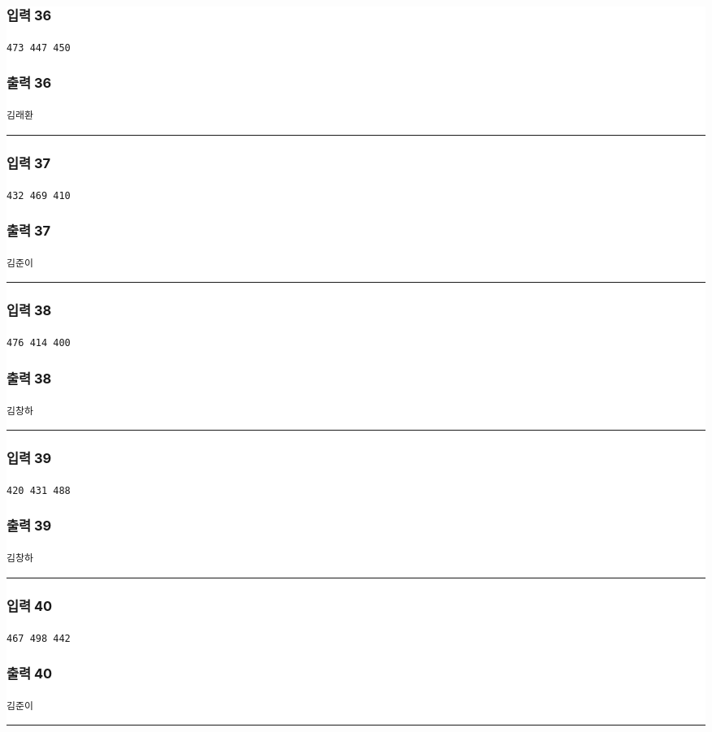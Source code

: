 
### 입력 36
```
473 447 450
```
### 출력 36
```
김래환
```

---

### 입력 37
```
432 469 410
```
### 출력 37
```
김준이
```

---

### 입력 38
```
476 414 400
```
### 출력 38
```
김창하
```

---

### 입력 39
```
420 431 488
```
### 출력 39
```
김창하
```

---

### 입력 40
```
467 498 442
```
### 출력 40
```
김준이
```

---